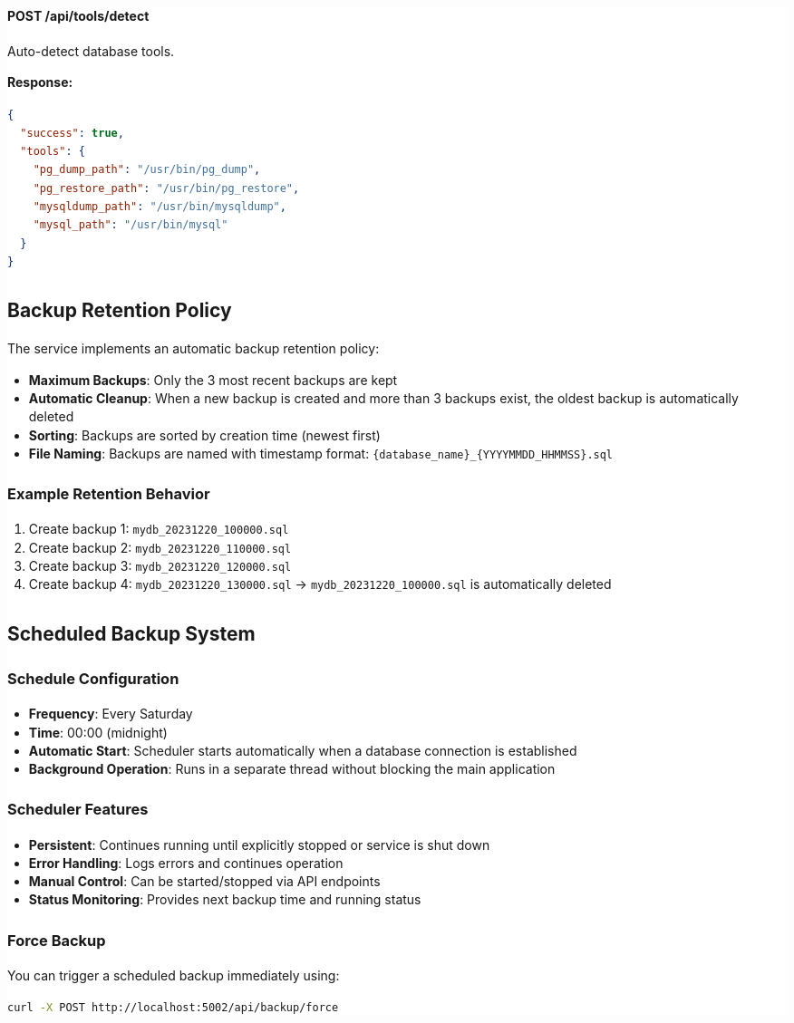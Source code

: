#### POST /api/tools/detect
Auto-detect database tools.

**Response:**
```json
{
  "success": true,
  "tools": {
    "pg_dump_path": "/usr/bin/pg_dump",
    "pg_restore_path": "/usr/bin/pg_restore",
    "mysqldump_path": "/usr/bin/mysqldump",
    "mysql_path": "/usr/bin/mysql"
  }
}
```


## Backup Retention Policy

The service implements an automatic backup retention policy:

- **Maximum Backups**: Only the 3 most recent backups are kept
- **Automatic Cleanup**: When a new backup is created and more than 3 backups exist, the oldest backup is automatically deleted
- **Sorting**: Backups are sorted by creation time (newest first)
- **File Naming**: Backups are named with timestamp format: `{database_name}_{YYYYMMDD_HHMMSS}.sql`

### Example Retention Behavior
1. Create backup 1: `mydb_20231220_100000.sql`
2. Create backup 2: `mydb_20231220_110000.sql`
3. Create backup 3: `mydb_20231220_120000.sql`
4. Create backup 4: `mydb_20231220_130000.sql` → `mydb_20231220_100000.sql` is automatically deleted

## Scheduled Backup System

### Schedule Configuration
- **Frequency**: Every Saturday
- **Time**: 00:00 (midnight)
- **Automatic Start**: Scheduler starts automatically when a database connection is established
- **Background Operation**: Runs in a separate thread without blocking the main application

### Scheduler Features
- **Persistent**: Continues running until explicitly stopped or service is shut down
- **Error Handling**: Logs errors and continues operation
- **Manual Control**: Can be started/stopped via API endpoints
- **Status Monitoring**: Provides next backup time and running status

### Force Backup
You can trigger a scheduled backup immediately using:
```bash
curl -X POST http://localhost:5002/api/backup/force
```
